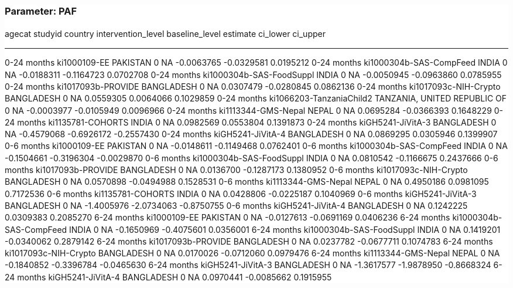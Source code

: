 
### Parameter: PAF


agecat        studyid                    country                        intervention_level   baseline_level      estimate     ci_lower     ci_upper
------------  -------------------------  -----------------------------  -------------------  ---------------  -----------  -----------  -----------
0-24 months   ki1000109-EE               PAKISTAN                       0                    NA                -0.0063765   -0.0329581    0.0195212
0-24 months   ki1000304b-SAS-CompFeed    INDIA                          0                    NA                -0.0188311   -0.1164723    0.0702708
0-24 months   ki1000304b-SAS-FoodSuppl   INDIA                          0                    NA                -0.0050945   -0.0963860    0.0785955
0-24 months   ki1017093b-PROVIDE         BANGLADESH                     0                    NA                 0.0307479   -0.0280845    0.0862136
0-24 months   ki1017093c-NIH-Crypto      BANGLADESH                     0                    NA                 0.0559305    0.0064066    0.1029859
0-24 months   ki1066203-TanzaniaChild2   TANZANIA, UNITED REPUBLIC OF   0                    NA                -0.0003977   -0.0105949    0.0096966
0-24 months   ki1113344-GMS-Nepal        NEPAL                          0                    NA                 0.0695284   -0.0366393    0.1648229
0-24 months   ki1135781-COHORTS          INDIA                          0                    NA                 0.0982569    0.0553804    0.1391873
0-24 months   kiGH5241-JiVitA-3          BANGLADESH                     0                    NA                -0.4579068   -0.6926172   -0.2557430
0-24 months   kiGH5241-JiVitA-4          BANGLADESH                     0                    NA                 0.0869295    0.0305946    0.1399907
0-6 months    ki1000109-EE               PAKISTAN                       0                    NA                -0.0148611   -0.1149468    0.0762401
0-6 months    ki1000304b-SAS-CompFeed    INDIA                          0                    NA                -0.1504661   -0.3196304   -0.0029870
0-6 months    ki1000304b-SAS-FoodSuppl   INDIA                          0                    NA                 0.0810542   -0.1166675    0.2437666
0-6 months    ki1017093b-PROVIDE         BANGLADESH                     0                    NA                 0.0136700   -0.1287173    0.1380952
0-6 months    ki1017093c-NIH-Crypto      BANGLADESH                     0                    NA                 0.0570898   -0.0494988    0.1528531
0-6 months    ki1113344-GMS-Nepal        NEPAL                          0                    NA                 0.4950186    0.0981095    0.7172536
0-6 months    ki1135781-COHORTS          INDIA                          0                    NA                 0.0428806   -0.0225187    0.1040969
0-6 months    kiGH5241-JiVitA-3          BANGLADESH                     0                    NA                -1.4005976   -2.0734063   -0.8750755
0-6 months    kiGH5241-JiVitA-4          BANGLADESH                     0                    NA                 0.1242225    0.0309383    0.2085270
6-24 months   ki1000109-EE               PAKISTAN                       0                    NA                -0.0127613   -0.0691169    0.0406236
6-24 months   ki1000304b-SAS-CompFeed    INDIA                          0                    NA                -0.1650969   -0.4075601    0.0356001
6-24 months   ki1000304b-SAS-FoodSuppl   INDIA                          0                    NA                 0.1419201   -0.0340062    0.2879142
6-24 months   ki1017093b-PROVIDE         BANGLADESH                     0                    NA                 0.0237782   -0.0677711    0.1074783
6-24 months   ki1017093c-NIH-Crypto      BANGLADESH                     0                    NA                 0.0170026   -0.0712060    0.0979476
6-24 months   ki1113344-GMS-Nepal        NEPAL                          0                    NA                -0.1840852   -0.3396784   -0.0465630
6-24 months   kiGH5241-JiVitA-3          BANGLADESH                     0                    NA                -1.3617577   -1.9878950   -0.8668324
6-24 months   kiGH5241-JiVitA-4          BANGLADESH                     0                    NA                 0.0970441   -0.0085662    0.1915955
